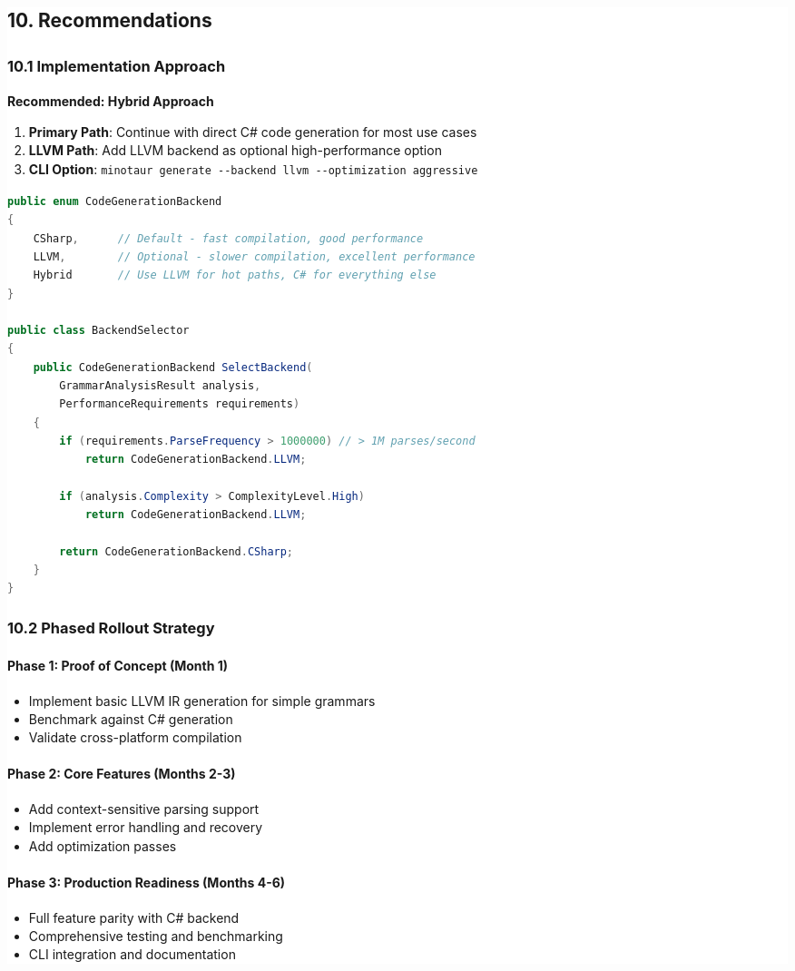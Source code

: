 ## 10. Recommendations

### 10.1 Implementation Approach

**Recommended: Hybrid Approach**

1. **Primary Path**: Continue with direct C# code generation for most use cases
2. **LLVM Path**: Add LLVM backend as optional high-performance option
3. **CLI Option**: `minotaur generate --backend llvm --optimization aggressive`

```csharp
public enum CodeGenerationBackend
{
    CSharp,      // Default - fast compilation, good performance
    LLVM,        // Optional - slower compilation, excellent performance
    Hybrid       // Use LLVM for hot paths, C# for everything else
}

public class BackendSelector
{
    public CodeGenerationBackend SelectBackend(
        GrammarAnalysisResult analysis,
        PerformanceRequirements requirements)
    {
        if (requirements.ParseFrequency > 1000000) // > 1M parses/second
            return CodeGenerationBackend.LLVM;
            
        if (analysis.Complexity > ComplexityLevel.High)
            return CodeGenerationBackend.LLVM;
            
        return CodeGenerationBackend.CSharp;
    }
}
```

### 10.2 Phased Rollout Strategy

#### Phase 1: Proof of Concept (Month 1)
- Implement basic LLVM IR generation for simple grammars
- Benchmark against C# generation
- Validate cross-platform compilation

#### Phase 2: Core Features (Months 2-3)
- Add context-sensitive parsing support
- Implement error handling and recovery
- Add optimization passes

#### Phase 3: Production Readiness (Months 4-6)
- Full feature parity with C# backend
- Comprehensive testing and benchmarking
- CLI integration and documentation
